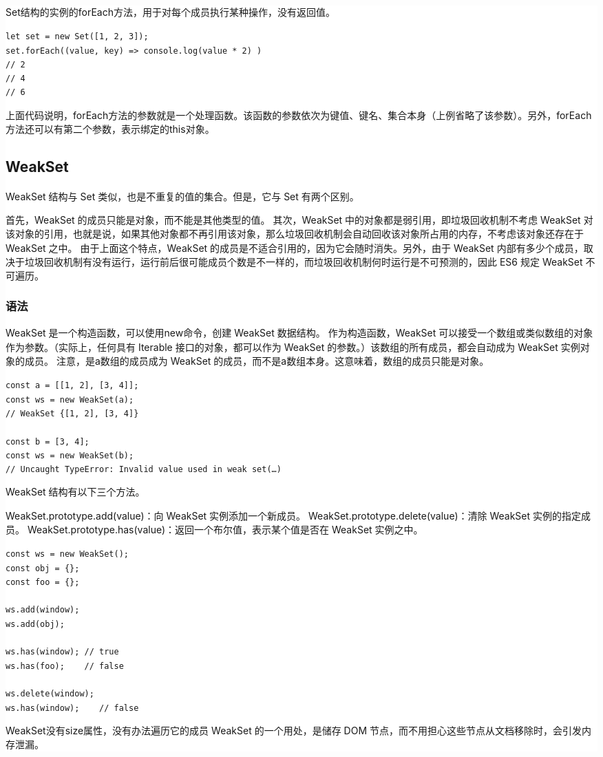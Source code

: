 Set结构的实例的forEach方法，用于对每个成员执行某种操作，没有返回值。
```
let set = new Set([1, 2, 3]);
set.forEach((value, key) => console.log(value * 2) )
// 2
// 4
// 6
```
上面代码说明，forEach方法的参数就是一个处理函数。该函数的参数依次为键值、键名、集合本身（上例省略了该参数）。另外，forEach方法还可以有第二个参数，表示绑定的this对象。

## WeakSet
WeakSet 结构与 Set 类似，也是不重复的值的集合。但是，它与 Set 有两个区别。

首先，WeakSet 的成员只能是对象，而不能是其他类型的值。
其次，WeakSet 中的对象都是弱引用，即垃圾回收机制不考虑 WeakSet 对该对象的引用，也就是说，如果其他对象都不再引用该对象，那么垃圾回收机制会自动回收该对象所占用的内存，不考虑该对象还存在于 WeakSet 之中。
由于上面这个特点，WeakSet 的成员是不适合引用的，因为它会随时消失。另外，由于 WeakSet 内部有多少个成员，取决于垃圾回收机制有没有运行，运行前后很可能成员个数是不一样的，而垃圾回收机制何时运行是不可预测的，因此 ES6 规定 WeakSet 不可遍历。

### 语法
WeakSet 是一个构造函数，可以使用new命令，创建 WeakSet 数据结构。
作为构造函数，WeakSet 可以接受一个数组或类似数组的对象作为参数。（实际上，任何具有 Iterable 接口的对象，都可以作为 WeakSet 的参数。）该数组的所有成员，都会自动成为 WeakSet 实例对象的成员。
注意，是a数组的成员成为 WeakSet 的成员，而不是a数组本身。这意味着，数组的成员只能是对象。
```
const a = [[1, 2], [3, 4]];
const ws = new WeakSet(a);
// WeakSet {[1, 2], [3, 4]}

const b = [3, 4];
const ws = new WeakSet(b);
// Uncaught TypeError: Invalid value used in weak set(…)
```

WeakSet 结构有以下三个方法。

WeakSet.prototype.add(value)：向 WeakSet 实例添加一个新成员。
WeakSet.prototype.delete(value)：清除 WeakSet 实例的指定成员。
WeakSet.prototype.has(value)：返回一个布尔值，表示某个值是否在 WeakSet 实例之中。
```
const ws = new WeakSet();
const obj = {};
const foo = {};

ws.add(window);
ws.add(obj);

ws.has(window); // true
ws.has(foo);    // false

ws.delete(window);
ws.has(window);    // false
```
WeakSet没有size属性，没有办法遍历它的成员
WeakSet 的一个用处，是储存 DOM 节点，而不用担心这些节点从文档移除时，会引发内存泄漏。


  [propKey]: true,
  ['a' + 'bc']: 123
  [lastWord]: 'world'
  [keyA]: 'valueA',
  [keyB]: 'valueB'
  [mySymbol]: 'Hello!'
  [Symbol.iterator]: Array.prototype[Symbol.iterator]